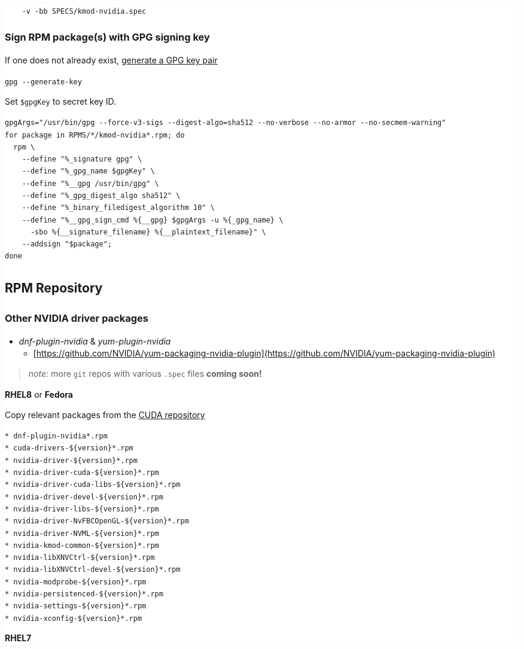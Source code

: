 ```shell
    -v -bb SPECS/kmod-nvidia.spec
```

### Sign RPM package(s) with GPG signing key

If one does not already exist, [generate a GPG key pair](https://access.redhat.com/documentation/en-us/red_hat_enterprise_linux/8/html/packaging_and_distributing_software/advanced-topics)

```shell
gpg --generate-key
```

Set `$gpgKey` to secret key ID.

```shell
gpgArgs="/usr/bin/gpg --force-v3-sigs --digest-algo=sha512 --no-verbose --no-armor --no-secmem-warning"
for package in RPMS/*/kmod-nvidia*.rpm; do
  rpm \
    --define "%_signature gpg" \
    --define "%_gpg_name $gpgKey" \
    --define "%__gpg /usr/bin/gpg" \
    --define "%_gpg_digest_algo sha512" \
    --define "%_binary_filedigest_algorithm 10" \
    --define "%__gpg_sign_cmd %{__gpg} $gpgArgs -u %{_gpg_name} \
      -sbo %{__signature_filename} %{__plaintext_filename}" \
    --addsign "$package";
done
```

## RPM Repository

### Other NVIDIA driver packages

- _dnf-plugin-nvidia_ & _yum-plugin-nvidia_
  * [https://github.com/NVIDIA/yum-packaging-nvidia-plugin](https://github.com/NVIDIA/yum-packaging-nvidia-plugin)

> *note:* more `git` repos with various `.spec` files **coming soon!**

**RHEL8** or **Fedora**

Copy relevant packages from the [CUDA repository](http://developer.download.nvidia.com/compute/cuda/repos/rhel8/x86_64/)
```shell
* dnf-plugin-nvidia*.rpm
* cuda-drivers-${version}*.rpm
* nvidia-driver-${version}*.rpm
* nvidia-driver-cuda-${version}*.rpm
* nvidia-driver-cuda-libs-${version}*.rpm
* nvidia-driver-devel-${version}*.rpm
* nvidia-driver-libs-${version}*.rpm
* nvidia-driver-NvFBCOpenGL-${version}*.rpm
* nvidia-driver-NVML-${version}*.rpm
* nvidia-kmod-common-${version}*.rpm
* nvidia-libXNVCtrl-${version}*.rpm
* nvidia-libXNVCtrl-devel-${version}*.rpm
* nvidia-modprobe-${version}*.rpm
* nvidia-persistenced-${version}*.rpm
* nvidia-settings-${version}*.rpm
* nvidia-xconfig-${version}*.rpm
```
**RHEL7**

